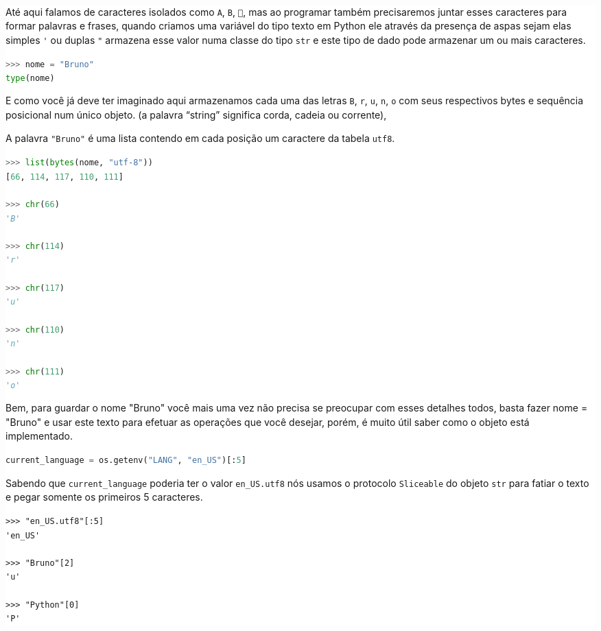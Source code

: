 Até aqui falamos de caracteres isolados como `A`, `B`, `🍉`, mas ao programar
também precisaremos juntar esses caracteres para formar palavras e frases,
quando criamos uma variável do tipo texto em Python ele através da presença de
aspas sejam elas simples `'` ou duplas `"` armazena esse valor numa classe do
tipo `str` e este tipo de dado pode armazenar um ou mais caracteres.

```python
>>> nome = "Bruno"  
type(nome)
```  

E como você já deve ter imaginado aqui armazenamos cada uma das letras
`B`, `r`, `u`, `n`, `o` com seus respectivos bytes e sequência posicional
num único
objeto. (a palavra “string” significa corda, cadeia ou corrente),

A palavra `"Bruno"` é uma lista contendo em cada posição um caractere da tabela
`utf8`.

```python
>>> list(bytes(nome, "utf-8"))  
[66, 114, 117, 110, 111]

>>> chr(66)  
'B'

>>> chr(114)  
'r'

>>> chr(117)  
'u'

>>> chr(110)  
'n'

>>> chr(111)  
'o'
```

Bem, para guardar o nome "Bruno" você mais uma vez não precisa se preocupar com
esses detalhes todos, basta fazer nome = "Bruno" e usar este texto para efetuar
as operações que você desejar, porém, é muito útil saber como o objeto está
implementado.

```python
current_language = os.getenv("LANG", "en_US")[:5]
```  

Sabendo que `current_language` poderia ter o valor `en_US.utf8` nós usamos o
protocolo `Sliceable` do objeto `str` para fatiar o texto e pegar somente os
primeiros 5 caracteres.

```
>>> "en_US.utf8"[:5]  
'en_US'

>>> "Bruno"[2]  
'u'

>>> "Python"[0]  
'P'
```  
